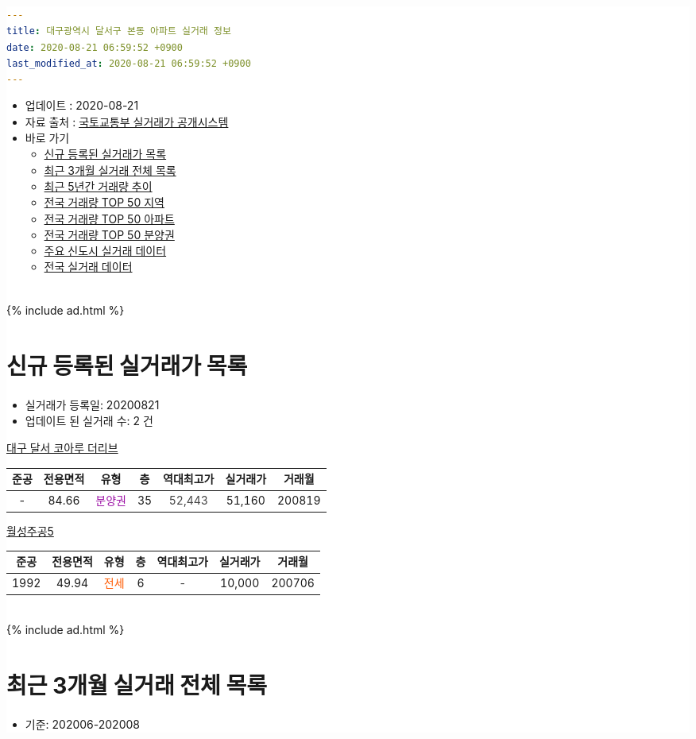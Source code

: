```yaml
---
title: 대구광역시 달서구 본동 아파트 실거래 정보
date: 2020-08-21 06:59:52 +0900
last_modified_at: 2020-08-21 06:59:52 +0900
---
```


* 업데이트 : 2020-08-21
* 자료 출처 : [국토교통부 실거래가 공개시스템](http://rt.molit.go.kr)
* 바로 가기
    * [신규 등록된 실거래가 목록](#신규-등록된-실거래가-목록)
    * [최근 3개월 실거래 전체 목록](#최근-3개월-실거래-전체-목록)
    * [최근 5년간 거래량 추이](#최근-5년간-거래량-추이)
    * [전국 거래량 TOP 50 지역](https://inasie.github.io/apt-trade-info/최근-3개월-전국에서-가장-거래가-많이-발생한-지역)
    * [전국 거래량 TOP 50 아파트](https://inasie.github.io/apt-trade-info/최근-3개월-전국에서-가장-거래가-많이-발생한-아파트)
    * [전국 거래량 TOP 50 분양권](https://inasie.github.io/apt-trade-info/최근-3개월-전국에서-가장-거래가-많이-발생한-분양권)
    * [주요 신도시 실거래 데이터](https://inasie.github.io/apt-trade-info/주요-신도시)
    * [전국 실거래 데이터](https://inasie.github.io/apt-trade-info/전국)
<br>
{% include ad.html %}
<br>

# 신규 등록된 실거래가 목록
* 실거래가 등록일: 20200821
* 업데이트 된 실거래 수: 2 건


[대구 달서 코아루 더리브](https://search.naver.com/search.naver?query=%EB%8C%80%EA%B5%AC%EA%B4%91%EC%97%AD%EC%8B%9C+%EB%8B%AC%EC%84%9C%EA%B5%AC+%EB%B3%B8%EB%8F%99+%EB%8C%80%EA%B5%AC+%EB%8B%AC%EC%84%9C+%EC%BD%94%EC%95%84%EB%A3%A8+%EB%8D%94%EB%A6%AC%EB%B8%8C)

|준공|전용면적|유형|층|역대최고가|실거래가|거래월|
|:---:|:---:|:---:|:---:|:---:|:---:|:---:|
|-|84.66|<span style="color:#9C11A5">분양권</span>|35|<span style="color:#444444">52,443</span>|51,160|200819|

[월성주공5](https://search.naver.com/search.naver?query=%EB%8C%80%EA%B5%AC%EA%B4%91%EC%97%AD%EC%8B%9C+%EB%8B%AC%EC%84%9C%EA%B5%AC+%EB%B3%B8%EB%8F%99+%EC%9B%94%EC%84%B1%EC%A3%BC%EA%B3%B55)

|준공|전용면적|유형|층|역대최고가|실거래가|거래월|
|:---:|:---:|:---:|:---:|:---:|:---:|:---:|
|1992|49.94|<span style="color:#ff5a00">전세</span>|6|<span style="color:#444444">-</span>|10,000|200706|


<br>
{% include ad.html %}
<br>

# 최근 3개월 실거래 전체 목록
* 기준: 202006-202008
